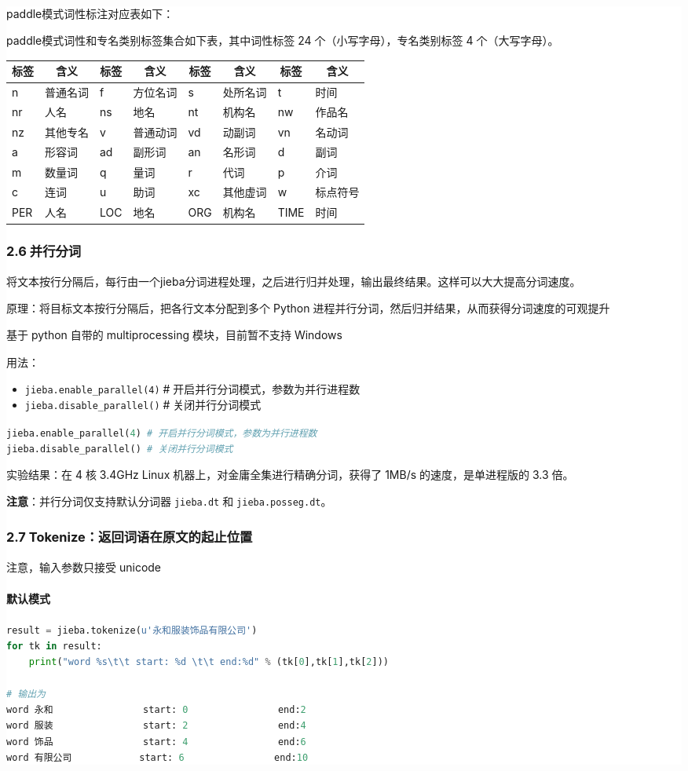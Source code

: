 paddle模式词性标注对应表如下：

paddle模式词性和专名类别标签集合如下表，其中词性标签 24 个（小写字母），专名类别标签 4 个（大写字母）。

| 标签  | 含义   | 标签  | 含义   | 标签  | 含义   | 标签   | 含义   |
| --- | ---- | --- | ---- | --- | ---- | ---- | ---- |
| n   | 普通名词 | f   | 方位名词 | s   | 处所名词 | t    | 时间   |
| nr  | 人名   | ns  | 地名   | nt  | 机构名  | nw   | 作品名  |
| nz  | 其他专名 | v   | 普通动词 | vd  | 动副词  | vn   | 名动词  |
| a   | 形容词  | ad  | 副形词  | an  | 名形词  | d    | 副词   |
| m   | 数量词  | q   | 量词   | r   | 代词   | p    | 介词   |
| c   | 连词   | u   | 助词   | xc  | 其他虚词 | w    | 标点符号 |
| PER | 人名   | LOC | 地名   | ORG | 机构名  | TIME | 时间   |

### **2.6 并行分词**

将文本按行分隔后，每行由一个jieba分词进程处理，之后进行归并处理，输出最终结果。这样可以大大提高分词速度。

原理：将目标文本按行分隔后，把各行文本分配到多个 Python 进程并行分词，然后归并结果，从而获得分词速度的可观提升

基于 python 自带的 multiprocessing 模块，目前暂不支持 Windows

用法：

- `jieba.enable_parallel(4)` # 开启并行分词模式，参数为并行进程数
- `jieba.disable_parallel()` # 关闭并行分词模式

```python
jieba.enable_parallel(4) # 开启并行分词模式，参数为并行进程数
jieba.disable_parallel() # 关闭并行分词模式

```

实验结果：在 4 核 3.4GHz Linux 机器上，对金庸全集进行精确分词，获得了 1MB/s 的速度，是单进程版的 3.3 倍。

**注意**：并行分词仅支持默认分词器 `jieba.dt` 和 `jieba.posseg.dt`。

### **2.7 Tokenize：返回词语在原文的起止位置**

注意，输入参数只接受 unicode

#### 默认模式

```python
result = jieba.tokenize(u'永和服装饰品有限公司')
for tk in result:
    print("word %s\t\t start: %d \t\t end:%d" % (tk[0],tk[1],tk[2]))

# 输出为
word 永和                start: 0                end:2
word 服装                start: 2                end:4
word 饰品                start: 4                end:6
word 有限公司            start: 6                end:10

```

